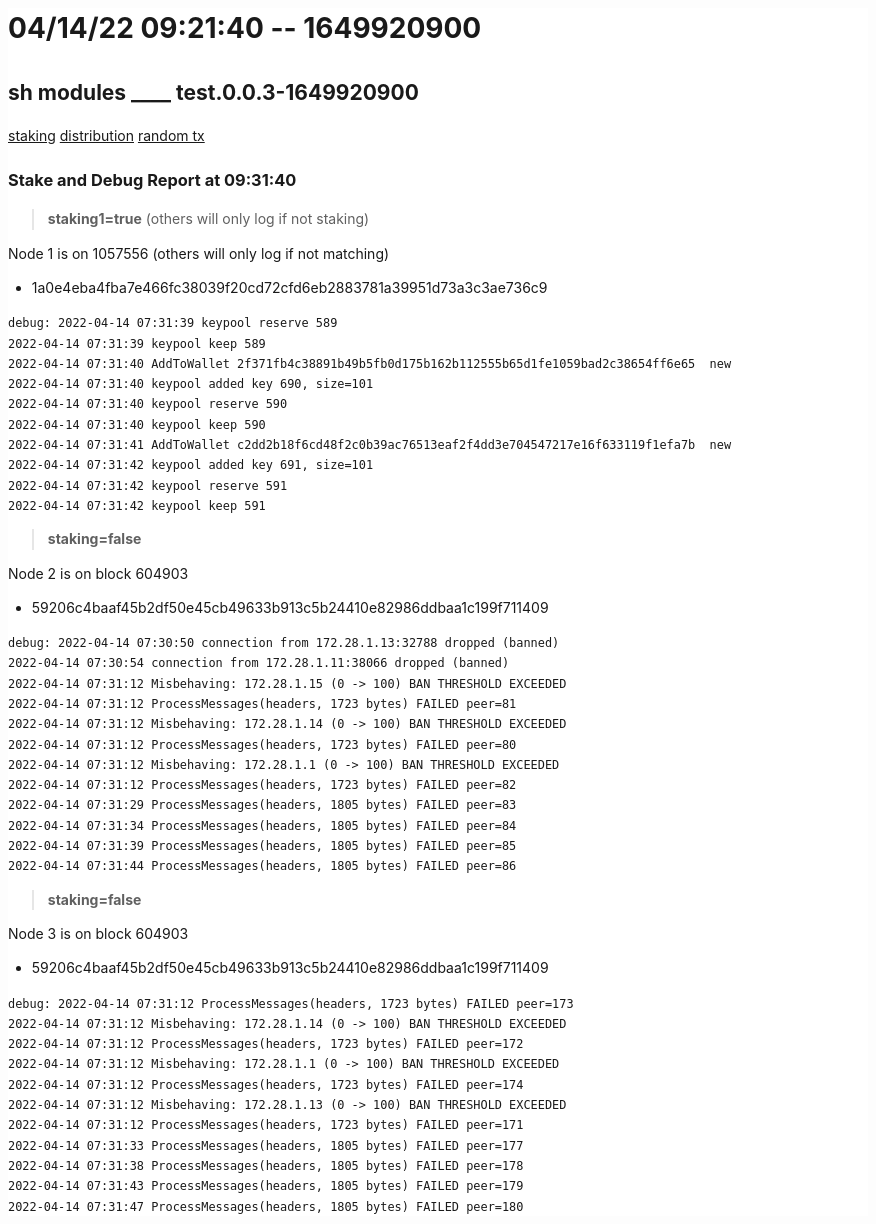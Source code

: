 # 04/14/22 09:21:40 -- 1649920900
## sh modules ____ test.0.0.3-1649920900
[staking](https://github.com/danielclough/testnet-docker/blob/main/log/0.0.3-1649920900.md)
[distribution](https://github.com/danielclough/testnet-docker/blob/main/log/0.0.3-1649920900-distribute.md)
[random tx](https://github.com/danielclough/testnet-docker/blob/main/log/0.0.3-1649920900-rndm.md)

### Stake and Debug Report at 09:31:40

> **staking1=true** (others will only log if not staking)

Node 1 is on 1057556 (others will only log if not matching)
 - 1a0e4eba4fba7e466fc38039f20cd72cfd6eb2883781a39951d73a3c3ae736c9
```
debug: 2022-04-14 07:31:39 keypool reserve 589
2022-04-14 07:31:39 keypool keep 589
2022-04-14 07:31:40 AddToWallet 2f371fb4c38891b49b5fb0d175b162b112555b65d1fe1059bad2c38654ff6e65  new
2022-04-14 07:31:40 keypool added key 690, size=101
2022-04-14 07:31:40 keypool reserve 590
2022-04-14 07:31:40 keypool keep 590
2022-04-14 07:31:41 AddToWallet c2dd2b18f6cd48f2c0b39ac76513eaf2f4dd3e704547217e16f633119f1efa7b  new
2022-04-14 07:31:42 keypool added key 691, size=101
2022-04-14 07:31:42 keypool reserve 591
2022-04-14 07:31:42 keypool keep 591
```

> **staking=false**

Node 2 is on block 604903
 - 59206c4baaf45b2df50e45cb49633b913c5b24410e82986ddbaa1c199f711409
```
debug: 2022-04-14 07:30:50 connection from 172.28.1.13:32788 dropped (banned)
2022-04-14 07:30:54 connection from 172.28.1.11:38066 dropped (banned)
2022-04-14 07:31:12 Misbehaving: 172.28.1.15 (0 -> 100) BAN THRESHOLD EXCEEDED
2022-04-14 07:31:12 ProcessMessages(headers, 1723 bytes) FAILED peer=81
2022-04-14 07:31:12 Misbehaving: 172.28.1.14 (0 -> 100) BAN THRESHOLD EXCEEDED
2022-04-14 07:31:12 ProcessMessages(headers, 1723 bytes) FAILED peer=80
2022-04-14 07:31:12 Misbehaving: 172.28.1.1 (0 -> 100) BAN THRESHOLD EXCEEDED
2022-04-14 07:31:12 ProcessMessages(headers, 1723 bytes) FAILED peer=82
2022-04-14 07:31:29 ProcessMessages(headers, 1805 bytes) FAILED peer=83
2022-04-14 07:31:34 ProcessMessages(headers, 1805 bytes) FAILED peer=84
2022-04-14 07:31:39 ProcessMessages(headers, 1805 bytes) FAILED peer=85
2022-04-14 07:31:44 ProcessMessages(headers, 1805 bytes) FAILED peer=86
```

> **staking=false**

Node 3 is on block 604903
 - 59206c4baaf45b2df50e45cb49633b913c5b24410e82986ddbaa1c199f711409
```
debug: 2022-04-14 07:31:12 ProcessMessages(headers, 1723 bytes) FAILED peer=173
2022-04-14 07:31:12 Misbehaving: 172.28.1.14 (0 -> 100) BAN THRESHOLD EXCEEDED
2022-04-14 07:31:12 ProcessMessages(headers, 1723 bytes) FAILED peer=172
2022-04-14 07:31:12 Misbehaving: 172.28.1.1 (0 -> 100) BAN THRESHOLD EXCEEDED
2022-04-14 07:31:12 ProcessMessages(headers, 1723 bytes) FAILED peer=174
2022-04-14 07:31:12 Misbehaving: 172.28.1.13 (0 -> 100) BAN THRESHOLD EXCEEDED
2022-04-14 07:31:12 ProcessMessages(headers, 1723 bytes) FAILED peer=171
2022-04-14 07:31:33 ProcessMessages(headers, 1805 bytes) FAILED peer=177
2022-04-14 07:31:38 ProcessMessages(headers, 1805 bytes) FAILED peer=178
2022-04-14 07:31:43 ProcessMessages(headers, 1805 bytes) FAILED peer=179
2022-04-14 07:31:47 ProcessMessages(headers, 1805 bytes) FAILED peer=180
```
